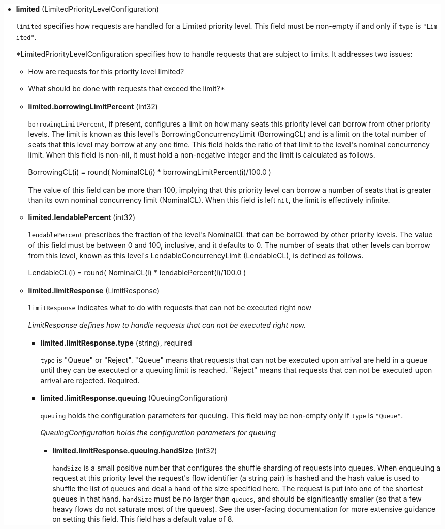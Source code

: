 - **limited** (LimitedPriorityLevelConfiguration)

  `limited` specifies how requests are handled for a Limited priority level. This field must be non-empty if and only if `type` is `"Limited"`.

  <a name="LimitedPriorityLevelConfiguration"></a>
  \*LimitedPriorityLevelConfiguration specifies how to handle requests that are subject to limits. It addresses two issues:

  - How are requests for this priority level limited?
  - What should be done with requests that exceed the limit?\*

  - **limited.borrowingLimitPercent** (int32)

    `borrowingLimitPercent`, if present, configures a limit on how many seats this priority level can borrow from other priority levels. The limit is known as this level's BorrowingConcurrencyLimit (BorrowingCL) and is a limit on the total number of seats that this level may borrow at any one time. This field holds the ratio of that limit to the level's nominal concurrency limit. When this field is non-nil, it must hold a non-negative integer and the limit is calculated as follows.

    BorrowingCL(i) = round( NominalCL(i) \* borrowingLimitPercent(i)/100.0 )

    The value of this field can be more than 100, implying that this priority level can borrow a number of seats that is greater than its own nominal concurrency limit (NominalCL). When this field is left `nil`, the limit is effectively infinite.

  - **limited.lendablePercent** (int32)

    `lendablePercent` prescribes the fraction of the level's NominalCL that can be borrowed by other priority levels. The value of this field must be between 0 and 100, inclusive, and it defaults to 0. The number of seats that other levels can borrow from this level, known as this level's LendableConcurrencyLimit (LendableCL), is defined as follows.

    LendableCL(i) = round( NominalCL(i) \* lendablePercent(i)/100.0 )

  - **limited.limitResponse** (LimitResponse)

    `limitResponse` indicates what to do with requests that can not be executed right now

    <a name="LimitResponse"></a>
    _LimitResponse defines how to handle requests that can not be executed right now._

    - **limited.limitResponse.type** (string), required

      `type` is "Queue" or "Reject". "Queue" means that requests that can not be executed upon arrival are held in a queue until they can be executed or a queuing limit is reached. "Reject" means that requests that can not be executed upon arrival are rejected. Required.

    - **limited.limitResponse.queuing** (QueuingConfiguration)

      `queuing` holds the configuration parameters for queuing. This field may be non-empty only if `type` is `"Queue"`.

      <a name="QueuingConfiguration"></a>
      _QueuingConfiguration holds the configuration parameters for queuing_

      - **limited.limitResponse.queuing.handSize** (int32)

        `handSize` is a small positive number that configures the shuffle sharding of requests into queues. When enqueuing a request at this priority level the request's flow identifier (a string pair) is hashed and the hash value is used to shuffle the list of queues and deal a hand of the size specified here. The request is put into one of the shortest queues in that hand. `handSize` must be no larger than `queues`, and should be significantly smaller (so that a few heavy flows do not saturate most of the queues). See the user-facing documentation for more extensive guidance on setting this field. This field has a default value of 8.
